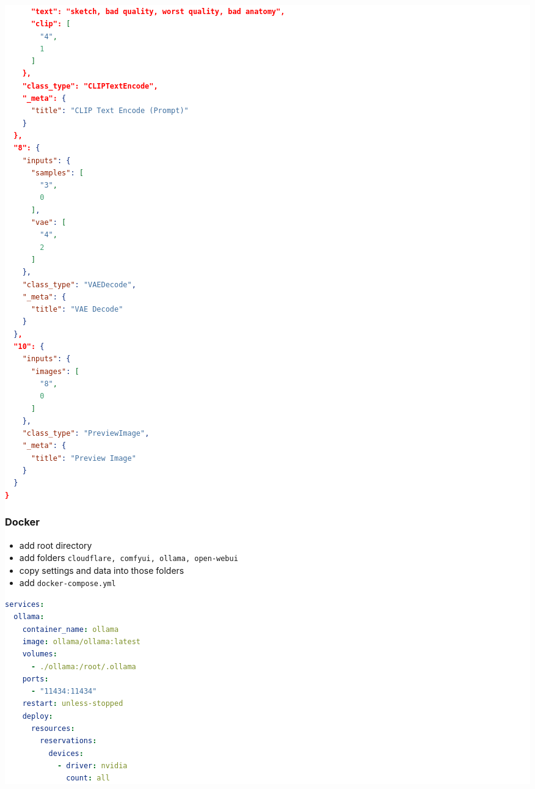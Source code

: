 ``` json
      "text": "sketch, bad quality, worst quality, bad anatomy",
      "clip": [
        "4",
        1
      ]
    },
    "class_type": "CLIPTextEncode",
    "_meta": {
      "title": "CLIP Text Encode (Prompt)"
    }
  },
  "8": {
    "inputs": {
      "samples": [
        "3",
        0
      ],
      "vae": [
        "4",
        2
      ]
    },
    "class_type": "VAEDecode",
    "_meta": {
      "title": "VAE Decode"
    }
  },
  "10": {
    "inputs": {
      "images": [
        "8",
        0
      ]
    },
    "class_type": "PreviewImage",
    "_meta": {
      "title": "Preview Image"
    }
  }
}
```
### Docker
- add root directory
- add folders `cloudflare, comfyui, ollama, open-webui`
- copy settings and data into those folders
- add `docker-compose.yml` 
``` yaml
services:
  ollama:
    container_name: ollama
    image: ollama/ollama:latest
    volumes:
      - ./ollama:/root/.ollama
    ports:
      - "11434:11434"
    restart: unless-stopped
    deploy:
      resources:
        reservations:
          devices:
            - driver: nvidia
              count: all
```